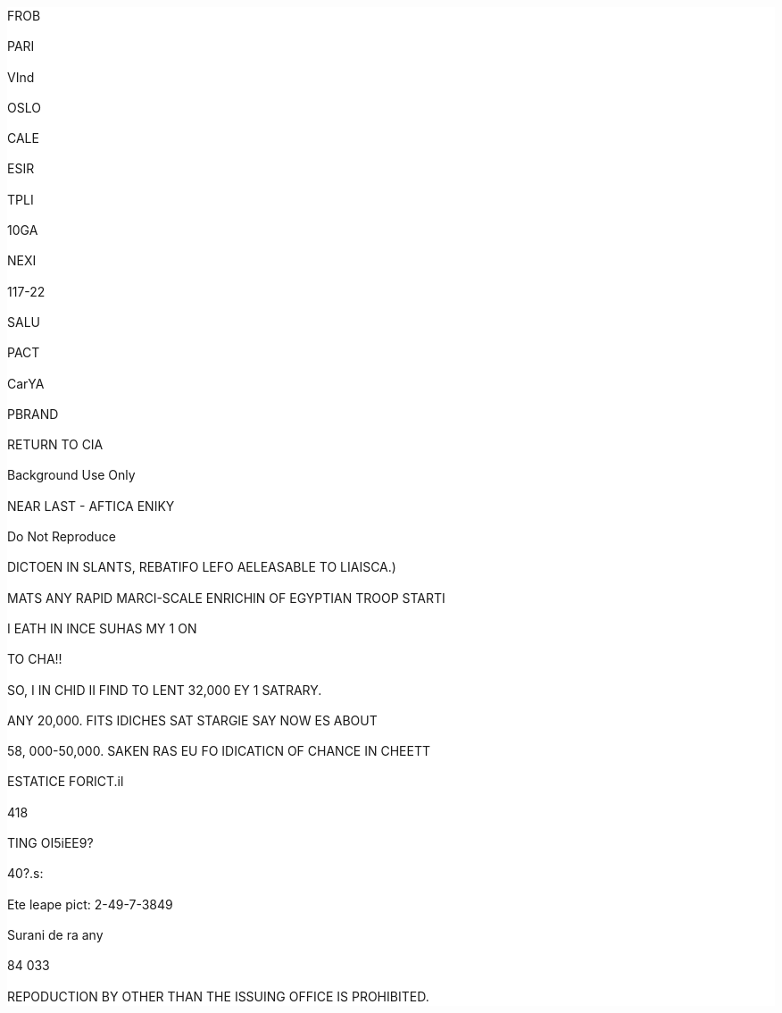 FROB

PARI

VInd

OSLO

CALE

ESIR

TPLI

10GA

NEXI

117-22

SALU

PACT

CarYA

PBRAND

RETURN TO CIA

Background Use Only

NEAR LAST - AFTICA ENIKY

Do Not Reproduce

DICTOEN IN SLANTS, REBATIFO LEFO AELEASABLE TO LIAISCA.)

MATS ANY RAPID MARCI-SCALE ENRICHIN OF EGYPTIAN TROOP STARTI

I EATH IN INCE SUHAS MY 1 ON

TO CHA!!

SO, I IN CHID II FIND TO LENT 32,000 EY 1 SATRARY.

ANY 20,000. FITS IDICHES SAT STARGIE SAY NOW ES ABOUT

58, 000-50,000. SAKEN RAS EU FO IDICATICN OF CHANCE IN CHEETT

ESTATICE FORICT.il

418

TING OI5iEE9?

40?.s:

Ete leape pict: 2-49-7-3849

Surani de ra any

84 033

REPODUCTION BY OTHER THAN THE ISSUING OFFICE IS PROHIBITED.

